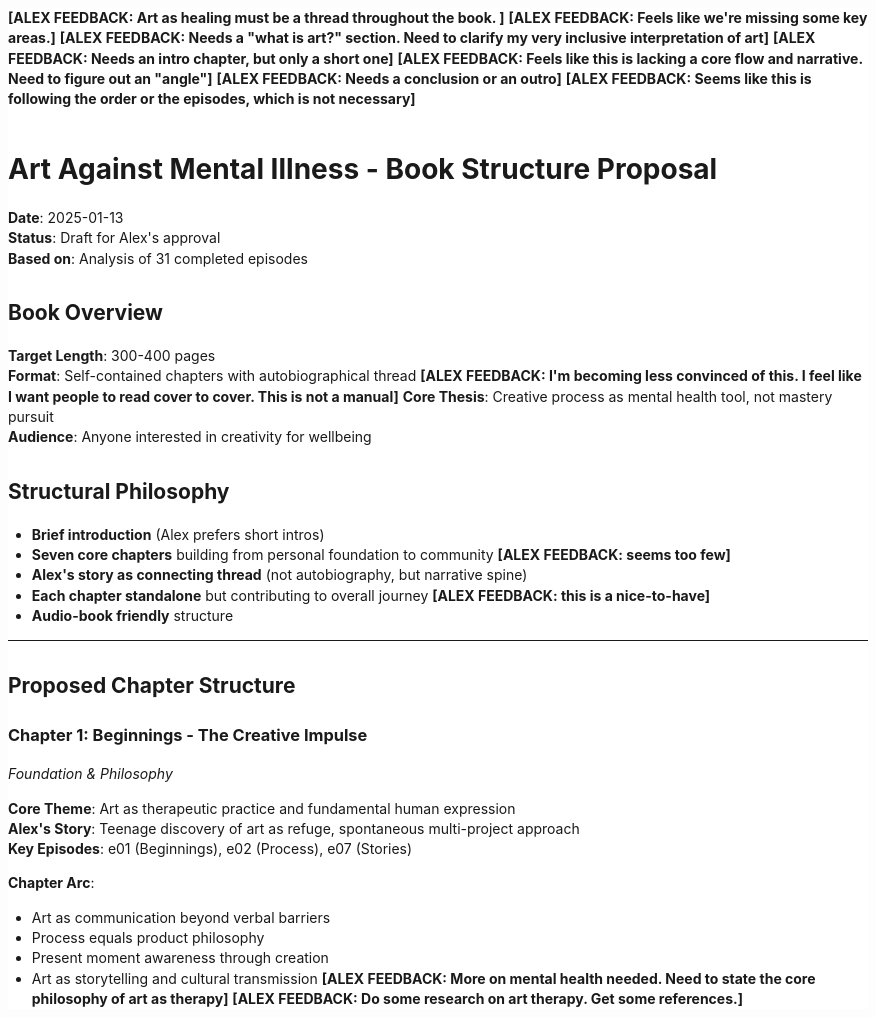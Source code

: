 **[ALEX FEEDBACK: Art as healing must be a thread throughout the book. ]**
**[ALEX FEEDBACK: Feels like we're missing some key areas.]**
**[ALEX FEEDBACK: Needs a "what is art?" section. Need to clarify my very inclusive interpretation of art]**
**[ALEX FEEDBACK: Needs an intro chapter, but only a short one]**
**[ALEX FEEDBACK: Feels like this is lacking a core flow and narrative. Need to figure out an "angle"]**
**[ALEX FEEDBACK: Needs a conclusion or an outro]**
**[ALEX FEEDBACK: Seems like this is following the order or the episodes, which is not necessary]**

# Art Against Mental Illness - Book Structure Proposal

**Date**: 2025-01-13  
**Status**: Draft for Alex's approval  
**Based on**: Analysis of 31 completed episodes  

## Book Overview

**Target Length**: 300-400 pages  
**Format**: Self-contained chapters with autobiographical thread **[ALEX FEEDBACK: I'm becoming less convinced of this. I feel like I want people to read cover to cover. This is not a manual]** 
**Core Thesis**: Creative process as mental health tool, not mastery pursuit  
**Audience**: Anyone interested in creativity for wellbeing  

## Structural Philosophy

- **Brief introduction** (Alex prefers short intros)
- **Seven core chapters** building from personal foundation to community **[ALEX FEEDBACK: seems too few]**
- **Alex's story as connecting thread** (not autobiography, but narrative spine)
- **Each chapter standalone** but contributing to overall journey **[ALEX FEEDBACK: this is a nice-to-have]**
- **Audio-book friendly** structure

---

## Proposed Chapter Structure

### Chapter 1: **Beginnings - The Creative Impulse**
*Foundation & Philosophy*

**Core Theme**: Art as therapeutic practice and fundamental human expression  
**Alex's Story**: Teenage discovery of art as refuge, spontaneous multi-project approach  
**Key Episodes**: e01 (Beginnings), e02 (Process), e07 (Stories)  

**Chapter Arc**:
- Art as communication beyond verbal barriers
- Process equals product philosophy
- Present moment awareness through creation
- Art as storytelling and cultural transmission
**[ALEX FEEDBACK: More on mental health needed. Need to state the core philosophy of art as therapy]**
**[ALEX FEEDBACK: Do some research on art therapy. Get some references.]**
